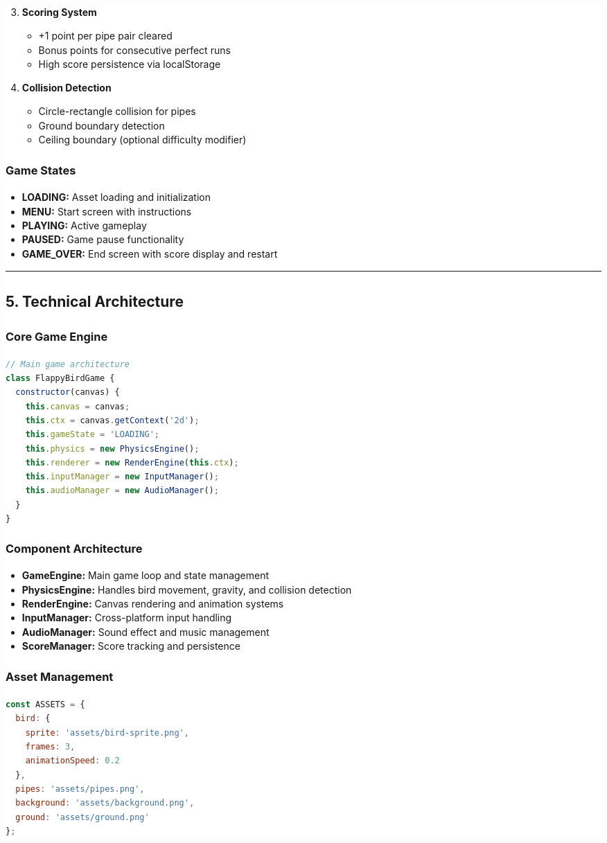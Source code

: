 3. **Scoring System**
   - +1 point per pipe pair cleared
   - Bonus points for consecutive perfect runs
   - High score persistence via localStorage

4. **Collision Detection**
   - Circle-rectangle collision for pipes
   - Ground boundary detection
   - Ceiling boundary (optional difficulty modifier)

### Game States
- **LOADING:** Asset loading and initialization
- **MENU:** Start screen with instructions
- **PLAYING:** Active gameplay
- **PAUSED:** Game pause functionality
- **GAME_OVER:** End screen with score display and restart  

---

## 5. Technical Architecture

### Core Game Engine
```javascript
// Main game architecture
class FlappyBirdGame {
  constructor(canvas) {
    this.canvas = canvas;
    this.ctx = canvas.getContext('2d');
    this.gameState = 'LOADING';
    this.physics = new PhysicsEngine();
    this.renderer = new RenderEngine(this.ctx);
    this.inputManager = new InputManager();
    this.audioManager = new AudioManager();
  }
}
```

### Component Architecture
- **GameEngine:** Main game loop and state management
- **PhysicsEngine:** Handles bird movement, gravity, and collision detection
- **RenderEngine:** Canvas rendering and animation systems
- **InputManager:** Cross-platform input handling
- **AudioManager:** Sound effect and music management
- **ScoreManager:** Score tracking and persistence

### Asset Management
```javascript
const ASSETS = {
  bird: {
    sprite: 'assets/bird-sprite.png',
    frames: 3,
    animationSpeed: 0.2
  },
  pipes: 'assets/pipes.png',
  background: 'assets/background.png',
  ground: 'assets/ground.png'
};
```

